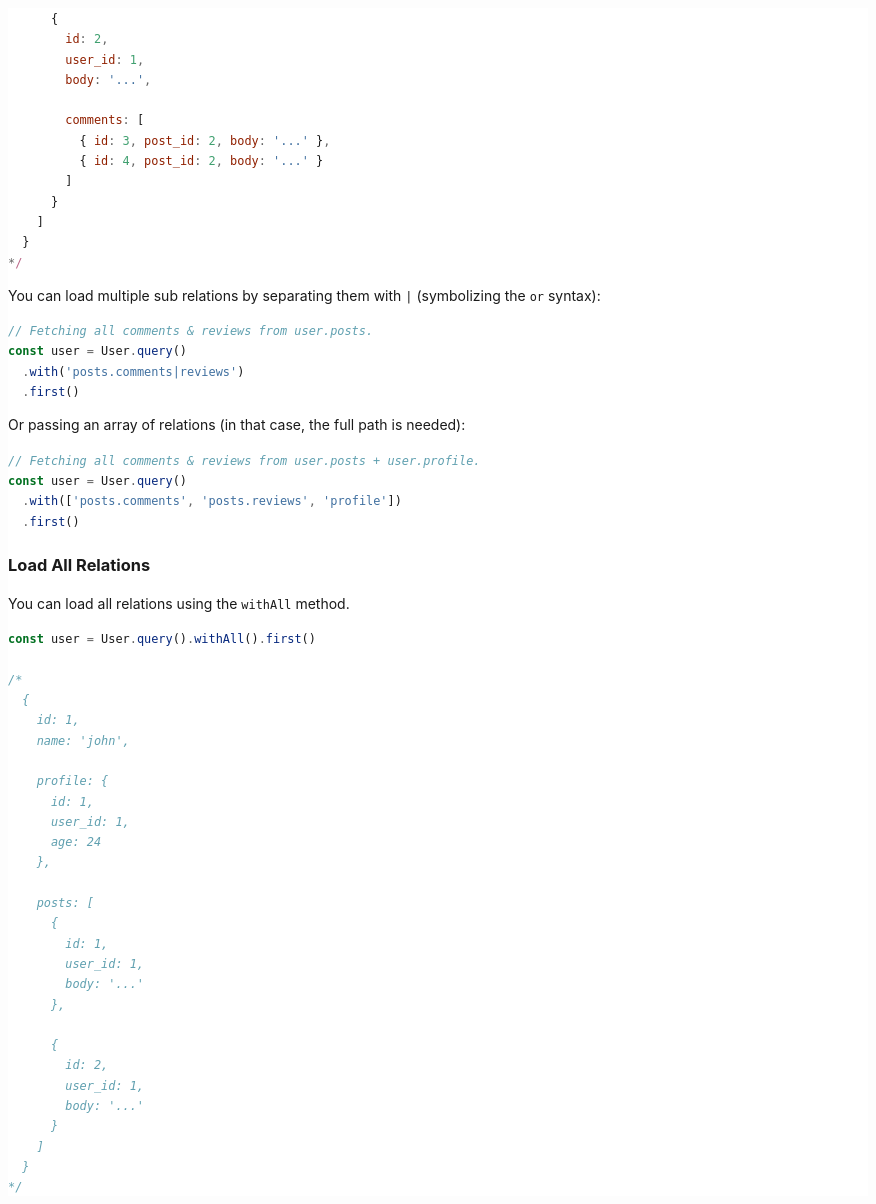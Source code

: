 ```js
      {
        id: 2,
        user_id: 1,
        body: '...',

        comments: [
          { id: 3, post_id: 2, body: '...' },
          { id: 4, post_id: 2, body: '...' }
        ]
      }
    ]
  }
*/
```

You can load multiple sub relations by separating them with `|` (symbolizing the `or` syntax):

```js
// Fetching all comments & reviews from user.posts.
const user = User.query()
  .with('posts.comments|reviews')
  .first()
```

Or passing an array of relations (in that case, the full path is needed):

```js
// Fetching all comments & reviews from user.posts + user.profile.
const user = User.query()
  .with(['posts.comments', 'posts.reviews', 'profile'])
  .first()
```

### Load All Relations

You can load all relations using the `withAll` method.

```js
const user = User.query().withAll().first()

/*
  {
    id: 1,
    name: 'john',

    profile: {
      id: 1,
      user_id: 1,
      age: 24
    },

    posts: [
      {
        id: 1,
        user_id: 1,
        body: '...'
      },

      {
        id: 2,
        user_id: 1,
        body: '...'
      }
    ]
  }
*/
```